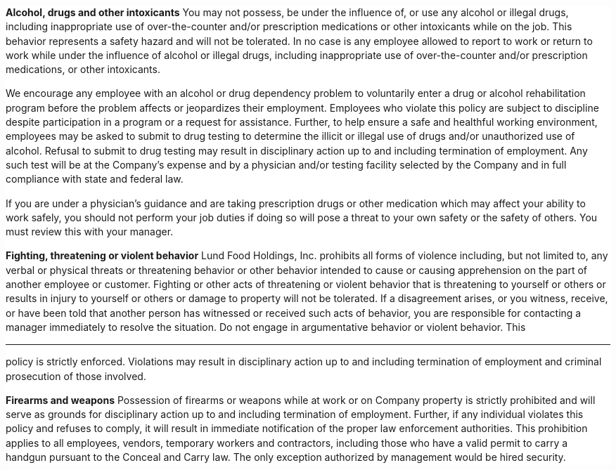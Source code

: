 **Alcohol, drugs and other intoxicants**
You may not possess, be under the influence of, or use any alcohol or illegal drugs, including
inappropriate use of over-the-counter and/or prescription medications or other intoxicants while on the
job. This behavior represents a safety hazard and will not be tolerated. In no case is any employee
allowed to report to work or return to work while under the influence of alcohol or illegal drugs,
including inappropriate use of over-the-counter and/or prescription medications, or other intoxicants.

We encourage any employee with an alcohol or drug dependency problem to voluntarily enter a drug or
alcohol rehabilitation program before the problem affects or jeopardizes their employment. Employees
who violate this policy are subject to discipline despite participation in a program or a request for
assistance. Further, to help ensure a safe and healthful working environment, employees may be asked
to submit to drug testing to determine the illicit or illegal use of drugs and/or unauthorized use of
alcohol. Refusal to submit to drug testing may result in disciplinary action up to and including
termination of employment. Any such test will be at the Company’s expense and by a physician and/or
testing facility selected by the Company and in full compliance with state and federal law.

If you are under a physician’s guidance and are taking prescription drugs or other medication which may
affect your ability to work safely, you should not perform your job duties if doing so will pose a threat to
your own safety or the safety of others. You must review this with your manager.

**Fighting, threatening or violent behavior**
Lund Food Holdings, Inc. prohibits all forms of violence including, but not limited to, any verbal or
physical threats or threatening behavior or other behavior intended to cause or causing apprehension
on the part of another employee or customer. Fighting or other acts of threatening or violent behavior
that is threatening to yourself or others or results in injury to yourself or others or damage to property
will not be tolerated. If a disagreement arises, or you witness, receive, or have been told that another
person has witnessed or received such acts of behavior, you are responsible for contacting a manager
immediately to resolve the situation. Do not engage in argumentative behavior or violent behavior. This

---

policy is strictly enforced. Violations may result in disciplinary action up to and including termination of
employment and criminal prosecution of those involved.

**Firearms and weapons**
Possession of firearms or weapons while at work or on Company property is strictly prohibited and will
serve as grounds for disciplinary action up to and including termination of employment. Further, if any
individual violates this policy and refuses to comply, it will result in immediate notification of the proper
law enforcement authorities. This prohibition applies to all employees, vendors, temporary workers and
contractors, including those who have a valid permit to carry a handgun pursuant to the Conceal and
Carry law. The only exception authorized by management would be hired security.
